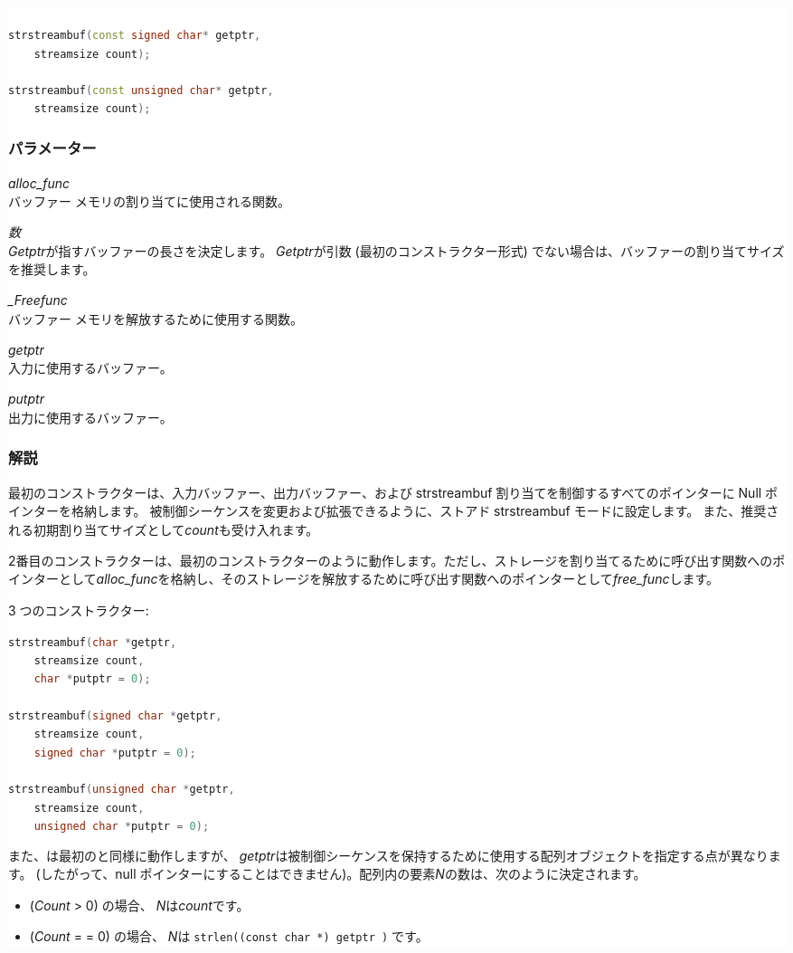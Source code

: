 ```cpp

strstreambuf(const signed char* getptr,
    streamsize count);

strstreambuf(const unsigned char* getptr,
    streamsize count);
```

### <a name="parameters"></a>パラメーター

*alloc_func*\
バッファー メモリの割り当てに使用される関数。

*数*\
*Getptr*が指すバッファーの長さを決定します。 *Getptr*が引数 (最初のコンストラクター形式) でない場合は、バッファーの割り当てサイズを推奨します。

*_Freefunc*\
バッファー メモリを解放するために使用する関数。

*getptr*\
入力に使用するバッファー。

*putptr*\
出力に使用するバッファー。

### <a name="remarks"></a>解説

最初のコンストラクターは、入力バッファー、出力バッファー、および strstreambuf 割り当てを制御するすべてのポインターに Null ポインターを格納します。 被制御シーケンスを変更および拡張できるように、ストアド strstreambuf モードに設定します。 また、推奨される初期割り当てサイズとして*count*も受け入れます。

2番目のコンストラクターは、最初のコンストラクターのように動作します。ただし、ストレージを割り当てるために呼び出す関数へのポインターとして*alloc_func*を格納し、そのストレージを解放するために呼び出す関数へのポインターとして*free_func*します。

3 つのコンストラクター:

```cpp
strstreambuf(char *getptr,
    streamsize count,
    char *putptr = 0);

strstreambuf(signed char *getptr,
    streamsize count,
    signed char *putptr = 0);

strstreambuf(unsigned char *getptr,
    streamsize count,
    unsigned char *putptr = 0);
```

また、は最初のと同様に動作しますが、 *getptr*は被制御シーケンスを保持するために使用する配列オブジェクトを指定する点が異なります。 (したがって、null ポインターにすることはできません)。配列内の要素*N*の数は、次のように決定されます。

- (*Count* > 0) の場合、 *N*は*count*です。

- (*Count* = = 0) の場合、 *N*は `strlen((const char *) getptr )` です。
